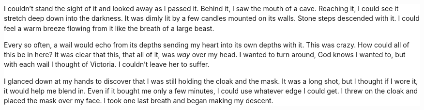 I couldn’t stand the sight of it and looked away as I passed it. Behind it, I saw the mouth of a cave. Reaching it, I could see it stretch deep down into the darkness. It was dimly lit by a few candles mounted on its walls. Stone steps descended with it. I could feel a warm breeze flowing from it like the breath of a large beast.

Every so often, a wail would echo from its depths sending my heart into its own depths with it. This was crazy. How could all of this be in here? It was clear that this, that all of it, was *way* over my head. I wanted to turn around, God knows I wanted to, but with each wail I thought of Victoria. I couldn’t leave her to suffer.

I glanced down at my hands to discover that I was still holding the cloak and the mask. It was a long shot, but I thought if I wore it, it would help me blend in. Even if it bought me only a few minutes, I could use whatever edge I could get. I threw on the cloak and placed the mask over my face. I took one last breath and began making my descent.

</section>
